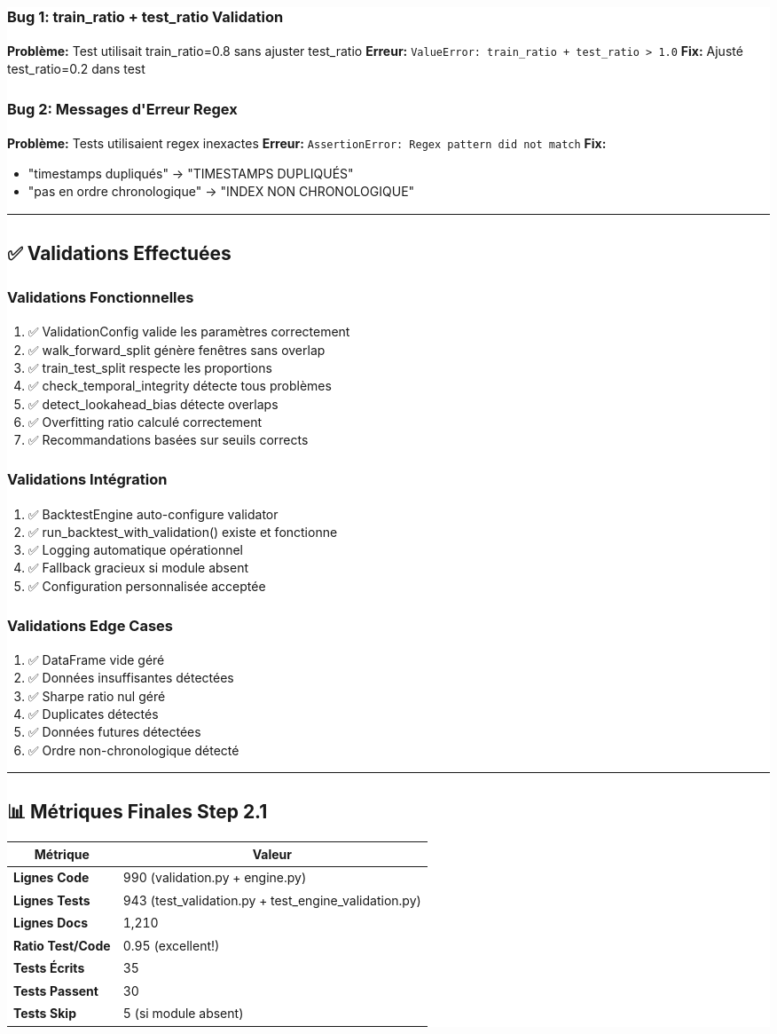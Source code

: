 ### Bug 1: train_ratio + test_ratio Validation

**Problème:** Test utilisait train_ratio=0.8 sans ajuster test_ratio
**Erreur:** `ValueError: train_ratio + test_ratio > 1.0`
**Fix:** Ajusté test_ratio=0.2 dans test

### Bug 2: Messages d'Erreur Regex

**Problème:** Tests utilisaient regex inexactes
**Erreur:** `AssertionError: Regex pattern did not match`
**Fix:**
- "timestamps dupliqués" → "TIMESTAMPS DUPLIQUÉS"
- "pas en ordre chronologique" → "INDEX NON CHRONOLOGIQUE"

---

## ✅ Validations Effectuées

### Validations Fonctionnelles

1. ✅ ValidationConfig valide les paramètres correctement
2. ✅ walk_forward_split génère fenêtres sans overlap
3. ✅ train_test_split respecte les proportions
4. ✅ check_temporal_integrity détecte tous problèmes
5. ✅ detect_lookahead_bias détecte overlaps
6. ✅ Overfitting ratio calculé correctement
7. ✅ Recommandations basées sur seuils corrects

### Validations Intégration

1. ✅ BacktestEngine auto-configure validator
2. ✅ run_backtest_with_validation() existe et fonctionne
3. ✅ Logging automatique opérationnel
4. ✅ Fallback gracieux si module absent
5. ✅ Configuration personnalisée acceptée

### Validations Edge Cases

1. ✅ DataFrame vide géré
2. ✅ Données insuffisantes détectées
3. ✅ Sharpe ratio nul géré
4. ✅ Duplicates détectés
5. ✅ Données futures détectées
6. ✅ Ordre non-chronologique détecté

---

## 📊 Métriques Finales Step 2.1

| Métrique | Valeur |
|----------|--------|
| **Lignes Code** | 990 (validation.py + engine.py) |
| **Lignes Tests** | 943 (test_validation.py + test_engine_validation.py) |
| **Lignes Docs** | 1,210 |
| **Ratio Test/Code** | 0.95 (excellent!) |
| **Tests Écrits** | 35 |
| **Tests Passent** | 30 |
| **Tests Skip** | 5 (si module absent) |
